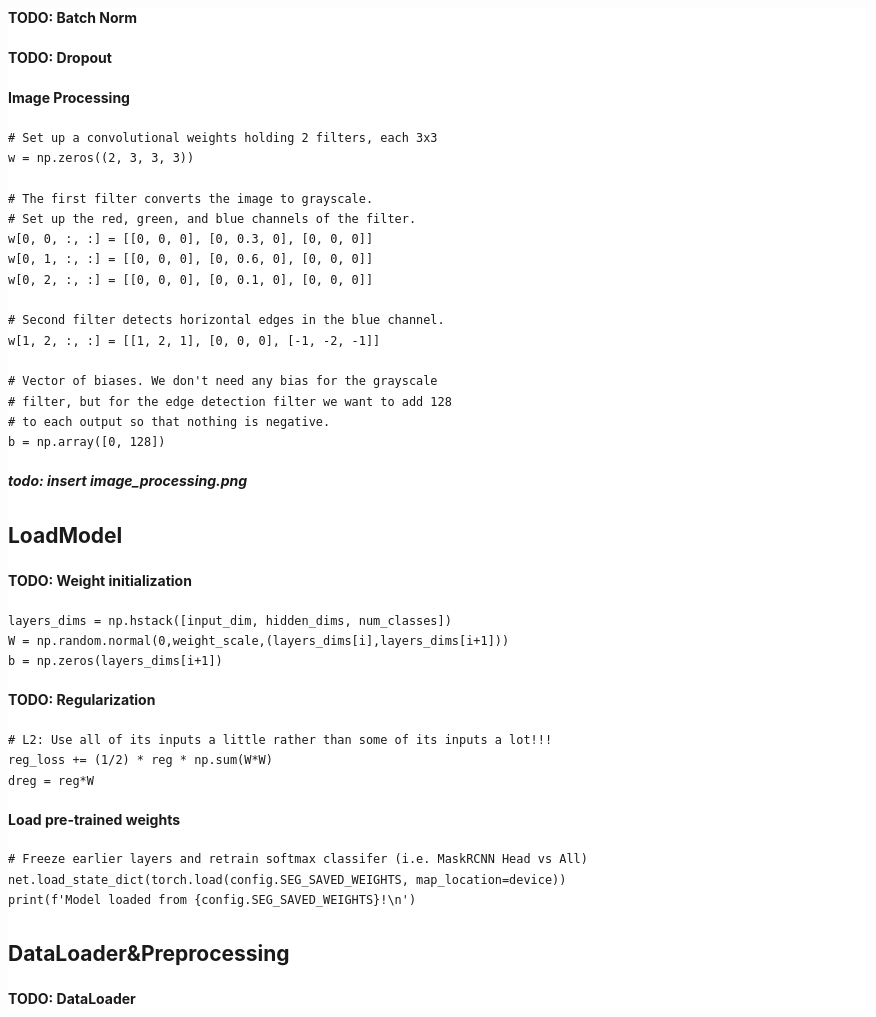 #### TODO: Batch Norm

#### TODO: Dropout

#### Image Processing
```  
# Set up a convolutional weights holding 2 filters, each 3x3  
w = np.zeros((2, 3, 3, 3))  
  
# The first filter converts the image to grayscale.  
# Set up the red, green, and blue channels of the filter.  
w[0, 0, :, :] = [[0, 0, 0], [0, 0.3, 0], [0, 0, 0]]  
w[0, 1, :, :] = [[0, 0, 0], [0, 0.6, 0], [0, 0, 0]]  
w[0, 2, :, :] = [[0, 0, 0], [0, 0.1, 0], [0, 0, 0]]  
  
# Second filter detects horizontal edges in the blue channel.  
w[1, 2, :, :] = [[1, 2, 1], [0, 0, 0], [-1, -2, -1]]  
  
# Vector of biases. We don't need any bias for the grayscale  
# filter, but for the edge detection filter we want to add 128  
# to each output so that nothing is negative.  
b = np.array([0, 128])  
```
##### todo: insert image_processing.png

## LoadModel

#### TODO: Weight initialization
```
layers_dims = np.hstack([input_dim, hidden_dims, num_classes])  
W = np.random.normal(0,weight_scale,(layers_dims[i],layers_dims[i+1]))  
b = np.zeros(layers_dims[i+1])
```

#### TODO: Regularization
```
# L2: Use all of its inputs a little rather than some of its inputs a lot!!!  
reg_loss += (1/2) * reg * np.sum(W*W)  
dreg = reg*W
```

#### Load pre-trained weights
```
# Freeze earlier layers and retrain softmax classifer (i.e. MaskRCNN Head vs All)
net.load_state_dict(torch.load(config.SEG_SAVED_WEIGHTS, map_location=device))  
print(f'Model loaded from {config.SEG_SAVED_WEIGHTS}!\n')
```

## DataLoader&Preprocessing

#### TODO: DataLoader
